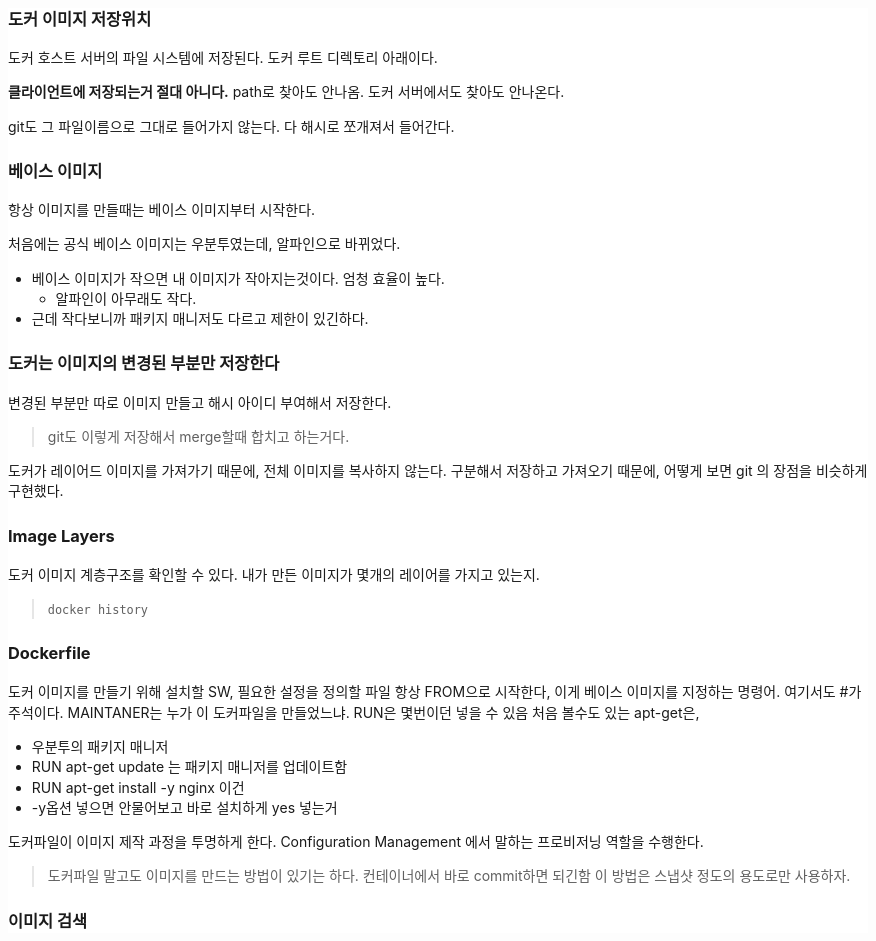 ### 도커 이미지 저장위치

도커 호스트 서버의 파일 시스템에 저장된다. 도커 루트 디렉토리 아래이다.

**클라이언트에 저장되는거 절대 아니다.** path로 찾아도 안나옴.
도커 서버에서도 찾아도 안나온다.

git도 그 파일이름으로 그대로 들어가지 않는다.
다 해시로 쪼개져서 들어간다.

### 베이스 이미지

항상 이미지를 만들때는 베이스 이미지부터 시작한다.

처음에는 공식 베이스 이미지는 우분투였는데, 알파인으로 바뀌었다.

- 베이스 이미지가 작으면 내 이미지가 작아지는것이다. 엄청 효율이 높다.
  - 알파인이 아무래도 작다.
- 근데 작다보니까 패키지 매니저도 다르고 제한이 있긴하다.

### 도커는 이미지의 변경된 부분만 저장한다

변경된 부분만 따로 이미지 만들고 해시 아이디 부여해서 저장한다.
> git도 이렇게 저장해서 merge할때 합치고 하는거다.

도커가 레이어드 이미지를 가져가기 때문에, 전체 이미지를 복사하지 않는다.
구분해서 저장하고 가져오기 때문에, 어떻게 보면 git 의 장점을 비슷하게 구현했다.

### Image Layers

도커 이미지 계층구조를 확인할 수 있다.
내가 만든 이미지가 몇개의 레이어를 가지고 있는지.
> `docker history`

### Dockerfile

도커 이미지를 만들기 위해 설치할 SW, 필요한 설정을 정의할 파일
항상 FROM으로 시작한다, 이게 베이스 이미지를 지정하는 명령어.
여기서도 #가 주석이다.
MAINTANER는 누가 이 도커파일을 만들었느냐.
RUN은 몇번이던 넣을 수 있음
처음 볼수도 있는 apt-get은,

- 우분투의 패키지 매니저
- RUN apt-get update 는 패키지 매니저를 업데이트함
- RUN apt-get install -y nginx 이건
- -y옵션 넣으면 안물어보고 바로 설치하게 yes 넣는거

도커파일이 이미지 제작 과정을 투명하게 한다.
Configuration Management 에서 말하는 프로비저닝 역할을 수행한다.

> 도커파일 말고도 이미지를 만드는 방법이 있기는 하다.
> 컨테이너에서 바로 commit하면 되긴함
> 이 방법은 스냅샷 정도의 용도로만 사용하자.

### 이미지 검색

